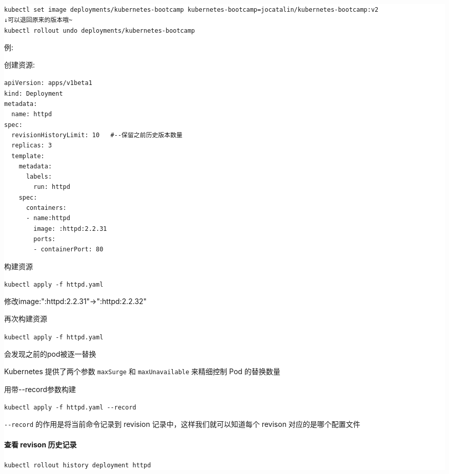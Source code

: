 ```
kubectl set image deployments/kubernetes-bootcamp kubernetes-bootcamp=jocatalin/kubernetes-bootcamp:v2
↓可以退回原来的版本哦~
kubectl rollout undo deployments/kubernetes-bootcamp
```
例:

创建资源:

```
apiVersion: apps/v1beta1
kind: Deployment
metadata:
  name: httpd
spec:
  revisionHistoryLimit: 10   #--保留之前历史版本数量
  replicas: 3
  template:
    metadata:
      labels:
        run: httpd
    spec:
      containers:
      - name:httpd
        image: :httpd:2.2.31
        ports:
        - containerPort: 80
```

构建资源

```
kubectl apply -f httpd.yaml
```

修改image:":httpd:2.2.31"→":httpd:2.2.32"

再次构建资源

```
kubectl apply -f httpd.yaml
```

会发现之前的pod被逐一替换

Kubernetes 提供了两个参数 `maxSurge` 和 `maxUnavailable` 来精细控制 Pod 的替换数量

用带--record参数构建

```
kubectl apply -f httpd.yaml --record
```

`--record` 的作用是将当前命令记录到 revision 记录中，这样我们就可以知道每个 revison 对应的是哪个配置文件

#### 查看 revison 历史记录

```
kubectl rollout history deployment httpd
```
